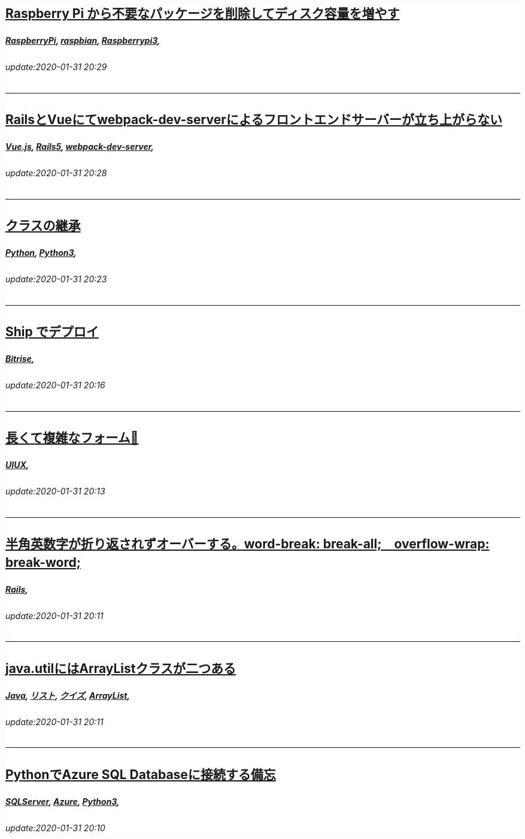 ## [Raspberry Pi から不要なパッケージを削除してディスク容量を増やす](https://qiita.com/hoshi621/items/a9ff597221add5031a15)
##### [RaspberryPi](https://qiita.com/tags/RaspberryPi), [raspbian](https://qiita.com/tags/raspbian), [Raspberrypi3](https://qiita.com/tags/Raspberrypi3), 
###### update:2020-01-31 20:29
---
## [RailsとVueにてwebpack-dev-serverによるフロントエンドサーバーが立ち上がらない](https://qiita.com/tomokazu0112/items/45ab463b5c0b8e9d2288)
##### [Vue.js](https://qiita.com/tags/Vue.js), [Rails5](https://qiita.com/tags/Rails5), [webpack-dev-server](https://qiita.com/tags/webpack-dev-server), 
###### update:2020-01-31 20:28
---
## [クラスの継承](https://qiita.com/shinmack14/items/9db65a5f7df2a9dbd804)
##### [Python](https://qiita.com/tags/Python), [Python3](https://qiita.com/tags/Python3), 
###### update:2020-01-31 20:23
---
## [Ship でデプロイ](https://qiita.com/sakurakasai/items/cdfe47fc40efe94fa4a2)
##### [Bitrise](https://qiita.com/tags/Bitrise), 
###### update:2020-01-31 20:16
---
## [長くて複雑なフォーム📝](https://qiita.com/pe-ta/items/3c8cbd35c21e9c6e17ad)
##### [UIUX](https://qiita.com/tags/UIUX), 
###### update:2020-01-31 20:13
---
## [半角英数字が折り返されずオーバーする。word-break: break-all;　overflow-wrap: break-word;](https://qiita.com/rayile0630/items/f1119bb88c1aee9de739)
##### [Rails](https://qiita.com/tags/Rails), 
###### update:2020-01-31 20:11
---
## [java.utilにはArrayListクラスが二つある](https://qiita.com/kechong/items/829a9140d2f62e700abe)
##### [Java](https://qiita.com/tags/Java), [リスト](https://qiita.com/tags/リスト), [クイズ](https://qiita.com/tags/クイズ), [ArrayList](https://qiita.com/tags/ArrayList), 
###### update:2020-01-31 20:11
---
## [PythonでAzure SQL Databaseに接続する備忘](https://qiita.com/kisk0419@github/items/d950edc75a6a61d41e32)
##### [SQLServer](https://qiita.com/tags/SQLServer), [Azure](https://qiita.com/tags/Azure), [Python3](https://qiita.com/tags/Python3), 
###### update:2020-01-31 20:10